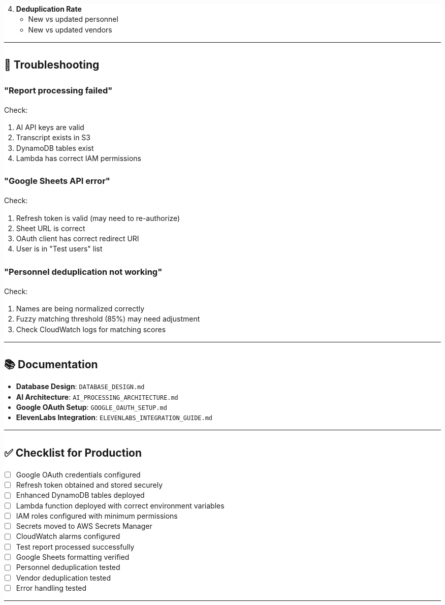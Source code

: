 4. **Deduplication Rate**
   - New vs updated personnel
   - New vs updated vendors

---

## 🐛 Troubleshooting

### "Report processing failed"

Check:
1. AI API keys are valid
2. Transcript exists in S3
3. DynamoDB tables exist
4. Lambda has correct IAM permissions

### "Google Sheets API error"

Check:
1. Refresh token is valid (may need to re-authorize)
2. Sheet URL is correct
3. OAuth client has correct redirect URI
4. User is in "Test users" list

### "Personnel deduplication not working"

Check:
1. Names are being normalized correctly
2. Fuzzy matching threshold (85%) may need adjustment
3. Check CloudWatch logs for matching scores

---

## 📚 Documentation

- **Database Design**: `DATABASE_DESIGN.md`
- **AI Architecture**: `AI_PROCESSING_ARCHITECTURE.md`
- **Google OAuth Setup**: `GOOGLE_OAUTH_SETUP.md`
- **ElevenLabs Integration**: `ELEVENLABS_INTEGRATION_GUIDE.md`

---

## ✅ Checklist for Production

- [ ] Google OAuth credentials configured
- [ ] Refresh token obtained and stored securely
- [ ] Enhanced DynamoDB tables deployed
- [ ] Lambda function deployed with correct environment variables
- [ ] IAM roles configured with minimum permissions
- [ ] Secrets moved to AWS Secrets Manager
- [ ] CloudWatch alarms configured
- [ ] Test report processed successfully
- [ ] Google Sheets formatting verified
- [ ] Personnel deduplication tested
- [ ] Vendor deduplication tested
- [ ] Error handling tested

---